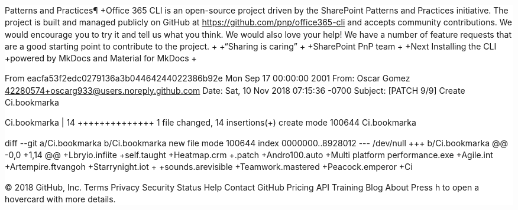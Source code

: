 Patterns and Practices¶ +Office 365 CLI is an open-source project driven by the SharePoint Patterns and Practices initiative. The project is built and managed publicly on GitHub at https://github.com/pnp/office365-cli and accepts community contributions. We would encourage you to try it and tell us what you think. We would also love your help! We have a number of feature requests that are a good starting point to contribute to the project. + +“Sharing is caring” + +SharePoint PnP team + +Next Installing the CLI +powered by MkDocs and Material for MkDocs +

From eacfa53f2edc0279136a3b04464244022386b92e Mon Sep 17 00:00:00 2001 From: Oscar Gomez 42280574+oscarg933@users.noreply.github.com Date: Sat, 10 Nov 2018 07:15:36 -0700 Subject: [PATCH 9/9] Create Ci.bookmarka

Ci.bookmarka | 14 ++++++++++++++ 1 file changed, 14 insertions(+) create mode 100644 Ci.bookmarka

diff --git a/Ci.bookmarka b/Ci.bookmarka new file mode 100644 index 0000000..8928012 --- /dev/null +++ b/Ci.bookmarka @@ -0,0 +1,14 @@ +Lbryio.infiite +self.taught +Heatmap.crm +.patch +Andro100.auto +Multi platform performance.exe +Agile.int +Artempire.ftvangoh +Starrynight.iot + +sounds.arevisible +Teamwork.mastered +Peacock.emperor +Ci

© 2018 GitHub, Inc.
Terms
Privacy
Security
Status
Help
Contact GitHub
Pricing
API
Training
Blog
About
Press h to open a hovercard with more details.

